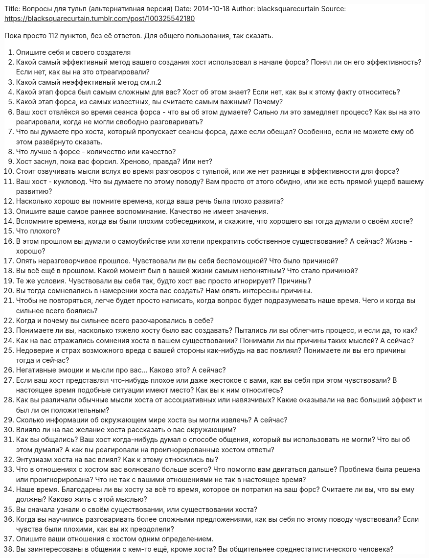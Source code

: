 Title: Вопросы для тульп (альтернативная версия)
Date: 2014-10-18
Author: blacksquarecurtain
Source: https://blacksquarecurtain.tumblr.com/post/100325542180

Пока просто 112 пунктов, без её ответов. Для общего пользования, так сказать.

1.  Опишите себя и своего создателя
2.  Какой самый эффективный метод вашего создания хост использовал в начале форса? Понял ли он его эффективность? Если нет, как вы на это отреагировали?
3.  Какой самый неэффективный метод см.п.2
4.  Какой этап форса был самым сложным для вас? Хост об этом знает? Если нет, как вы к этому факту относитесь?
5.  Какой этап форса, из самых известных, вы считаете самым важным? Почему?
6.  Ваш хост отвлёкся во время сеанса форса - что вы об этом думаете? Сильно ли это замедляет процесс? Как вы на это реагировали, когда не могли свободно разговаривать?
7.  Что вы думаете про хоста, который пропускает сеансы форса, даже если обещал? Особенно, если не можете ему об этом развёрнуто сказать.
8.  Что лучше в форсе - количество или качество?
9.  Хост заснул, пока вас форсил. Хреново, правда? Или нет?
10.  Стоит озвучивать мысли вслух во время разговоров с тульпой, или же нет разницы в эффективности для форса?
11.  Ваш хост - кукловод. Что вы думаете по этому поводу? Вам просто от этого обидно, или же есть прямой ущерб вашему развитию?
12.  Насколько хорошо вы помните времена, когда ваша речь была плохо развита?
13.  Опишите ваше самое раннее воспоминание. Качество не имеет значения.
14.  Вспомните времена, когда вы были плохим собеседником, и скажите, что хорошего вы тогда думали о своём хосте?
15.  Что плохого?
16.  В этом прошлом вы думали о самоубийстве или хотели прекратить собственное существование? А сейчас? Жизнь - хорошо?
17.  Опять неразговорчивое прошлое. Чувствовали ли вы себя беспомощной? Что было причиной?
18.  Вы всё ещё в прошлом. Какой момент был в вашей жизни самым непонятным? Что стало причиной?
19.  Те же условия. Чувствовали вы себя так, будто хост вас просто игнорирует? Причины?
20.  Вы тогда сомневались в намерении хоста вас создать? Нам опять интересны причины.
21.  Чтобы не повторяться, легче будет просто написать, когда вопрос будет подразумевать наше время. Чего и когда вы сильнее всего боялись?
22.  Когда и почему вы сильнее всего разочаровались в себе?
23.  Понимаете ли вы, насколько тяжело хосту было вас создавать? Пытались ли вы облегчить процесс, и если да, то как?
24.  Как на вас отражались сомнения хоста в вашем существовании? Понимали ли вы причины таких мыслей? А сейчас?
25.  Недоверие и страх возможного вреда с вашей стороны как-нибудь на вас повлиял? Понимаете ли вы его причины тогда и сейчас?
26.  Негативные эмоции и мысли про вас… Каково это? А сейчас?
27.  Если ваш хост представлял что-нибудь плохое или даже жестокое с вами, как вы себя при этом чувствовали? В настоящее время подобные ситуации имеют место? Как вы к ним относитесь?
28.  Как вы различали обычные мысли хоста от ассоциативных или навязчивых? Какие оказывали на вас больший эффект и был ли он положительным?
29.  Сколько информации об окружающем мире хоста вы могли извлечь? А сейчас?
30.  Влияло ли на вас желание хоста рассказать о вас окружающим?
31.  Как вы общались? Ваш хост когда-нибудь думал о способе общения, который вы использовать не могли? Что вы об этом думали? А как вы реагировали на проигнорированные хостом ответы?
32.  Энтузиазм хоста на вас влиял? Как к этому относились вы?
33.  Что в отношениях с хостом вас волновало больше всего? Что помогло вам двигаться дальше? Проблема была решена или проигнорирована? Что не так с вашими отношениями не так в настоящее время?
34.  Наше время. Благодарны ли вы хосту за всё то время, которое он потратил на ваш форс? Считаете ли вы, что вы ему должны? Каково жить с этой мыслью?
35.  Вы сначала узнали о своём существовании, или существовании хоста?
36.  Когда вы научились разговаривать более сложными предложениями, как вы себя по этому поводу чувствовали? Если чувства были плохими, как вы их преодолели?
37.  Опишите ваши отношения с хостом одним определением.
38.  Вы заинтересованы в общении с кем-то ещё, кроме хоста? Вы общительнее среднестатистического человека?